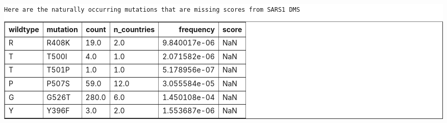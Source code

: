     Here are the naturally occurring mutations that are missing scores from SARS1 DMS



<table border="1" class="dataframe">
  <thead>
    <tr style="text-align: right;">
      <th>wildtype</th>
      <th>mutation</th>
      <th>count</th>
      <th>n_countries</th>
      <th>frequency</th>
      <th>score</th>
    </tr>
  </thead>
  <tbody>
    <tr>
      <td>R</td>
      <td>R408K</td>
      <td>19.0</td>
      <td>2.0</td>
      <td>9.840017e-06</td>
      <td>NaN</td>
    </tr>
    <tr>
      <td>T</td>
      <td>T500I</td>
      <td>4.0</td>
      <td>1.0</td>
      <td>2.071582e-06</td>
      <td>NaN</td>
    </tr>
    <tr>
      <td>T</td>
      <td>T501P</td>
      <td>1.0</td>
      <td>1.0</td>
      <td>5.178956e-07</td>
      <td>NaN</td>
    </tr>
    <tr>
      <td>P</td>
      <td>P507S</td>
      <td>59.0</td>
      <td>12.0</td>
      <td>3.055584e-05</td>
      <td>NaN</td>
    </tr>
    <tr>
      <td>G</td>
      <td>G526T</td>
      <td>280.0</td>
      <td>6.0</td>
      <td>1.450108e-04</td>
      <td>NaN</td>
    </tr>
    <tr>
      <td>Y</td>
      <td>Y396F</td>
      <td>3.0</td>
      <td>2.0</td>
      <td>1.553687e-06</td>
      <td>NaN</td>
    </tr>
    <tr>